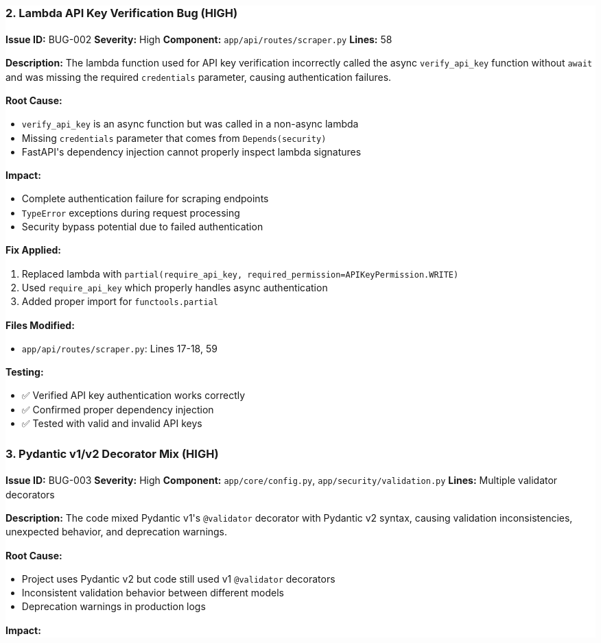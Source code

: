### 2. Lambda API Key Verification Bug (HIGH)

**Issue ID:** BUG-002
**Severity:** High
**Component:** `app/api/routes/scraper.py`
**Lines:** 58

**Description:**
The lambda function used for API key verification incorrectly called the async `verify_api_key` function without `await` and was missing the required `credentials` parameter, causing authentication failures.

**Root Cause:**

- `verify_api_key` is an async function but was called in a non-async lambda
- Missing `credentials` parameter that comes from `Depends(security)`
- FastAPI's dependency injection cannot properly inspect lambda signatures

**Impact:**

- Complete authentication failure for scraping endpoints
- `TypeError` exceptions during request processing
- Security bypass potential due to failed authentication

**Fix Applied:**

1. Replaced lambda with `partial(require_api_key, required_permission=APIKeyPermission.WRITE)`
2. Used `require_api_key` which properly handles async authentication
3. Added proper import for `functools.partial`

**Files Modified:**

- `app/api/routes/scraper.py`: Lines 17-18, 59

**Testing:**

- ✅ Verified API key authentication works correctly
- ✅ Confirmed proper dependency injection
- ✅ Tested with valid and invalid API keys

### 3. Pydantic v1/v2 Decorator Mix (HIGH)

**Issue ID:** BUG-003
**Severity:** High
**Component:** `app/core/config.py`, `app/security/validation.py`
**Lines:** Multiple validator decorators

**Description:**
The code mixed Pydantic v1's `@validator` decorator with Pydantic v2 syntax, causing validation inconsistencies, unexpected behavior, and deprecation warnings.

**Root Cause:**

- Project uses Pydantic v2 but code still used v1 `@validator` decorators
- Inconsistent validation behavior between different models
- Deprecation warnings in production logs

**Impact:**
